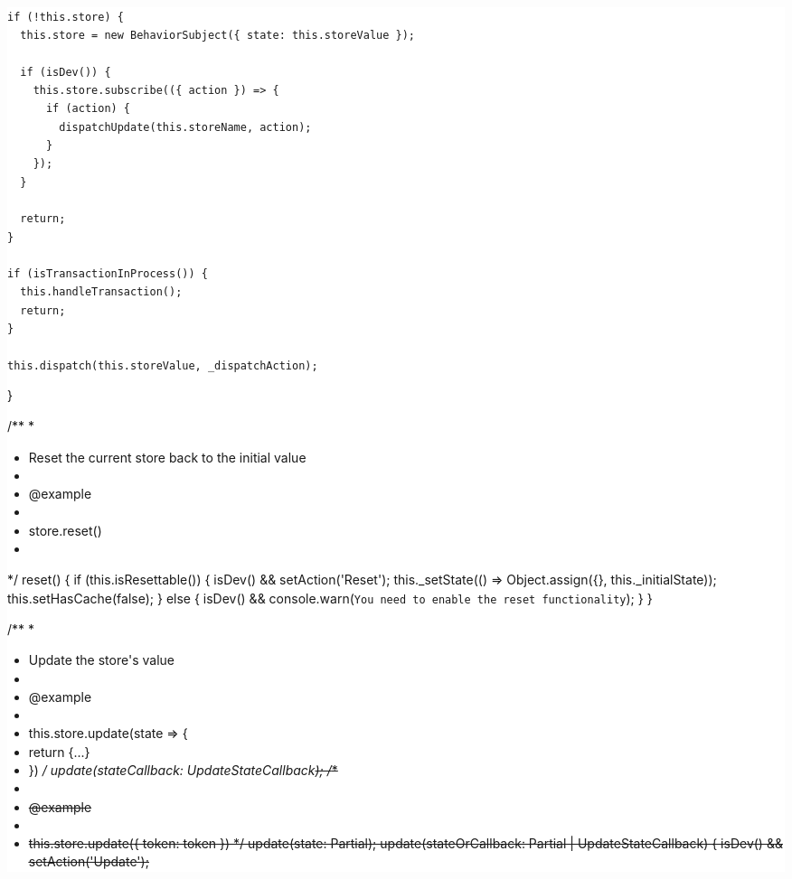     if (!this.store) {
      this.store = new BehaviorSubject({ state: this.storeValue });

      if (isDev()) {
        this.store.subscribe(({ action }) => {
          if (action) {
            dispatchUpdate(this.storeName, action);
          }
        });
      }

      return;
    }

    if (isTransactionInProcess()) {
      this.handleTransaction();
      return;
    }

    this.dispatch(this.storeValue, _dispatchAction);
  }

  /**
   *
   * Reset the current store back to the initial value
   *
   * @example
   *
   * store.reset()
   *
   */
  reset() {
    if (this.isResettable()) {
      isDev() && setAction('Reset');
      this._setState(() => Object.assign({}, this._initialState));
      this.setHasCache(false);
    } else {
      isDev() && console.warn(`You need to enable the reset functionality`);
    }
  }

  /**
   *
   * Update the store's value
   *
   * @example
   *
   * this.store.update(state => {
   *   return {...}
   * })
   */
  update(stateCallback: UpdateStateCallback<S>);
  /**
   *
   * @example
   *
   *  this.store.update({ token: token })
   */
  update(state: Partial<S>);
  update(stateOrCallback: Partial<S> | UpdateStateCallback<S>) {
    isDev() && setAction('Update');
